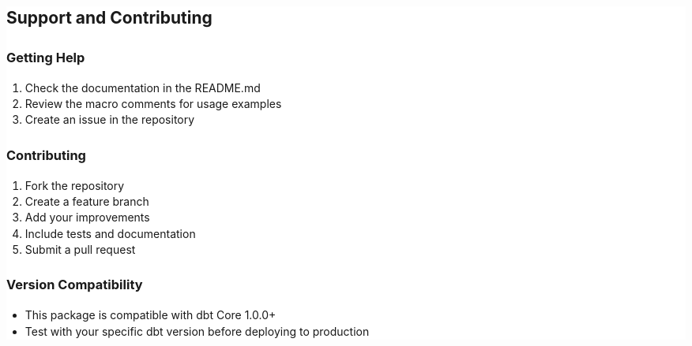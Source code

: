 ## Support and Contributing

### Getting Help
1. Check the documentation in the README.md
2. Review the macro comments for usage examples
3. Create an issue in the repository

### Contributing
1. Fork the repository
2. Create a feature branch
3. Add your improvements
4. Include tests and documentation
5. Submit a pull request

### Version Compatibility
- This package is compatible with dbt Core 1.0.0+
- Test with your specific dbt version before deploying to production 